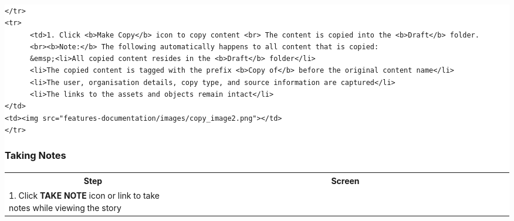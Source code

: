 	</tr>
	<tr>
          <td>1. Click <b>Make Copy</b> icon to copy content <br> The content is copied into the <b>Draft</b> folder.
		  <br><b>Note:</b> The following automatically happens to all content that is copied:
		  &emsp;<li>All copied content resides in the <b>Draft</b> folder</li>
		  <li>The copied content is tagged with the prefix <b>Copy of</b> before the original content name</li>
		  <li>The user, organisation details, copy type, and source information are captured</li>
		  <li>The links to the assets and objects remain intact</li>
	</td>
	<td><img src="features-documentation/images/copy_image2.png"></td>
	</tr>								
  </table>
	
### Taking Notes
 
 <table>
  <tr>
    <th style="width:35%;">Step</th>
    <th style="width:65%;">Screen</th>
  </tr>
    <tr>
  <td>1. Click <b>TAKE NOTE</b> icon or link to take notes while viewing the story
	    	</td>